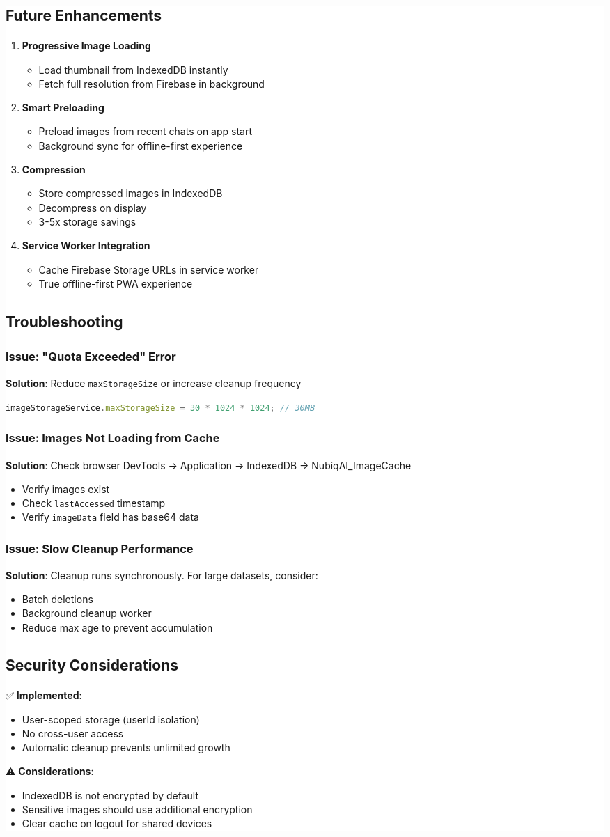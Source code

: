 ## Future Enhancements

1. **Progressive Image Loading**
   - Load thumbnail from IndexedDB instantly
   - Fetch full resolution from Firebase in background

2. **Smart Preloading**
   - Preload images from recent chats on app start
   - Background sync for offline-first experience

3. **Compression**
   - Store compressed images in IndexedDB
   - Decompress on display
   - 3-5x storage savings

4. **Service Worker Integration**
   - Cache Firebase Storage URLs in service worker
   - True offline-first PWA experience

## Troubleshooting

### Issue: "Quota Exceeded" Error
**Solution**: Reduce `maxStorageSize` or increase cleanup frequency
```typescript
imageStorageService.maxStorageSize = 30 * 1024 * 1024; // 30MB
```

### Issue: Images Not Loading from Cache
**Solution**: Check browser DevTools → Application → IndexedDB → NubiqAI_ImageCache
- Verify images exist
- Check `lastAccessed` timestamp
- Verify `imageData` field has base64 data

### Issue: Slow Cleanup Performance
**Solution**: Cleanup runs synchronously. For large datasets, consider:
- Batch deletions
- Background cleanup worker
- Reduce max age to prevent accumulation

## Security Considerations

✅ **Implemented**:
- User-scoped storage (userId isolation)
- No cross-user access
- Automatic cleanup prevents unlimited growth

⚠️ **Considerations**:
- IndexedDB is not encrypted by default
- Sensitive images should use additional encryption
- Clear cache on logout for shared devices
